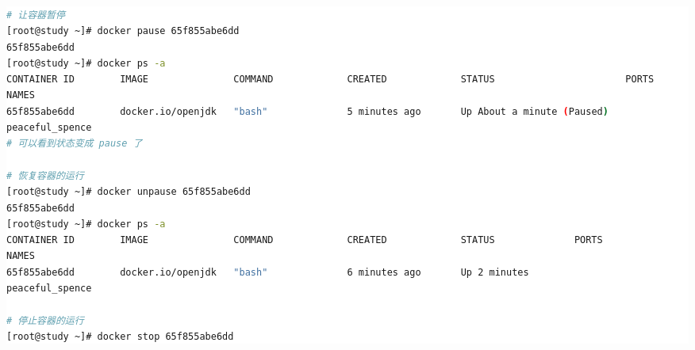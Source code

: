 ```bash
# 让容器暂停
[root@study ~]# docker pause 65f855abe6dd
65f855abe6dd
[root@study ~]# docker ps -a
CONTAINER ID        IMAGE               COMMAND             CREATED             STATUS                       PORTS               NAMES
65f855abe6dd        docker.io/openjdk   "bash"              5 minutes ago       Up About a minute (Paused)                       peaceful_spence
# 可以看到状态变成 pause 了

# 恢复容器的运行
[root@study ~]# docker unpause 65f855abe6dd
65f855abe6dd
[root@study ~]# docker ps -a
CONTAINER ID        IMAGE               COMMAND             CREATED             STATUS              PORTS               NAMES
65f855abe6dd        docker.io/openjdk   "bash"              6 minutes ago       Up 2 minutes                            peaceful_spence

# 停止容器的运行
[root@study ~]# docker stop 65f855abe6dd
```

